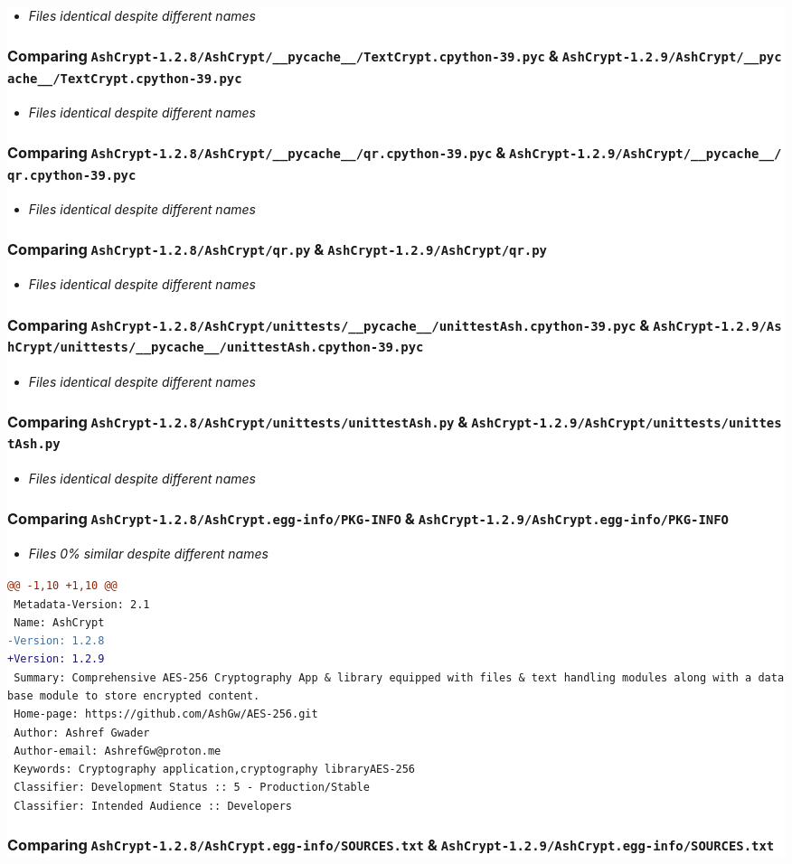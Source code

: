 * *Files identical despite different names*

### Comparing `AshCrypt-1.2.8/AshCrypt/__pycache__/TextCrypt.cpython-39.pyc` & `AshCrypt-1.2.9/AshCrypt/__pycache__/TextCrypt.cpython-39.pyc`

 * *Files identical despite different names*

### Comparing `AshCrypt-1.2.8/AshCrypt/__pycache__/qr.cpython-39.pyc` & `AshCrypt-1.2.9/AshCrypt/__pycache__/qr.cpython-39.pyc`

 * *Files identical despite different names*

### Comparing `AshCrypt-1.2.8/AshCrypt/qr.py` & `AshCrypt-1.2.9/AshCrypt/qr.py`

 * *Files identical despite different names*

### Comparing `AshCrypt-1.2.8/AshCrypt/unittests/__pycache__/unittestAsh.cpython-39.pyc` & `AshCrypt-1.2.9/AshCrypt/unittests/__pycache__/unittestAsh.cpython-39.pyc`

 * *Files identical despite different names*

### Comparing `AshCrypt-1.2.8/AshCrypt/unittests/unittestAsh.py` & `AshCrypt-1.2.9/AshCrypt/unittests/unittestAsh.py`

 * *Files identical despite different names*

### Comparing `AshCrypt-1.2.8/AshCrypt.egg-info/PKG-INFO` & `AshCrypt-1.2.9/AshCrypt.egg-info/PKG-INFO`

 * *Files 0% similar despite different names*

```diff
@@ -1,10 +1,10 @@
 Metadata-Version: 2.1
 Name: AshCrypt
-Version: 1.2.8
+Version: 1.2.9
 Summary: Comprehensive AES-256 Cryptography App & library equipped with files & text handling modules along with a database module to store encrypted content.
 Home-page: https://github.com/AshGw/AES-256.git
 Author: Ashref Gwader
 Author-email: AshrefGw@proton.me
 Keywords: Cryptography application,cryptography libraryAES-256
 Classifier: Development Status :: 5 - Production/Stable
 Classifier: Intended Audience :: Developers
```

### Comparing `AshCrypt-1.2.8/AshCrypt.egg-info/SOURCES.txt` & `AshCrypt-1.2.9/AshCrypt.egg-info/SOURCES.txt`
